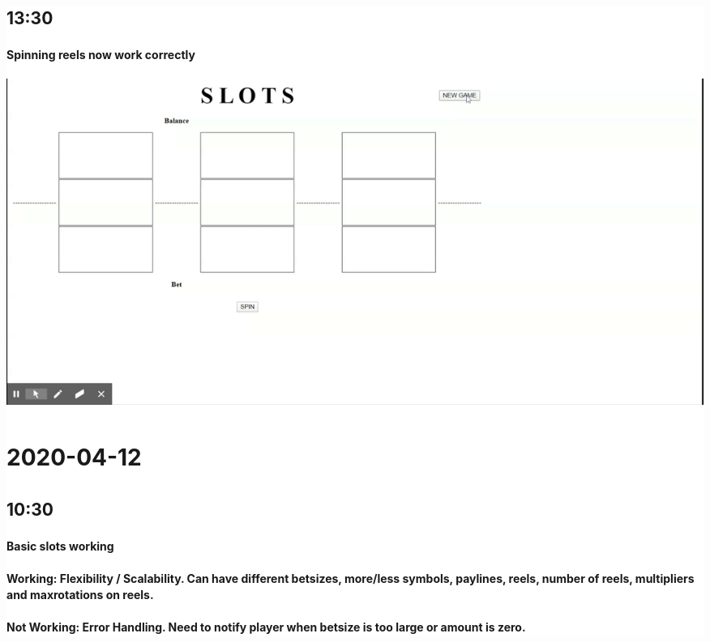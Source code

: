 ## 13:30

#### Spinning reels now work correctly
![Image of SpinningReels](https://github.com/WiltonHotz/slots_game/blob/master/assets/img/smallSpin.gif)

# 2020-04-12

## 10:30

#### Basic slots working

#### Working: Flexibility / Scalability. Can have different betsizes, more/less symbols, paylines, reels, number of reels, multipliers and maxrotations on reels.

#### Not Working: Error Handling. Need to notify player when betsize is too large or amount is zero.